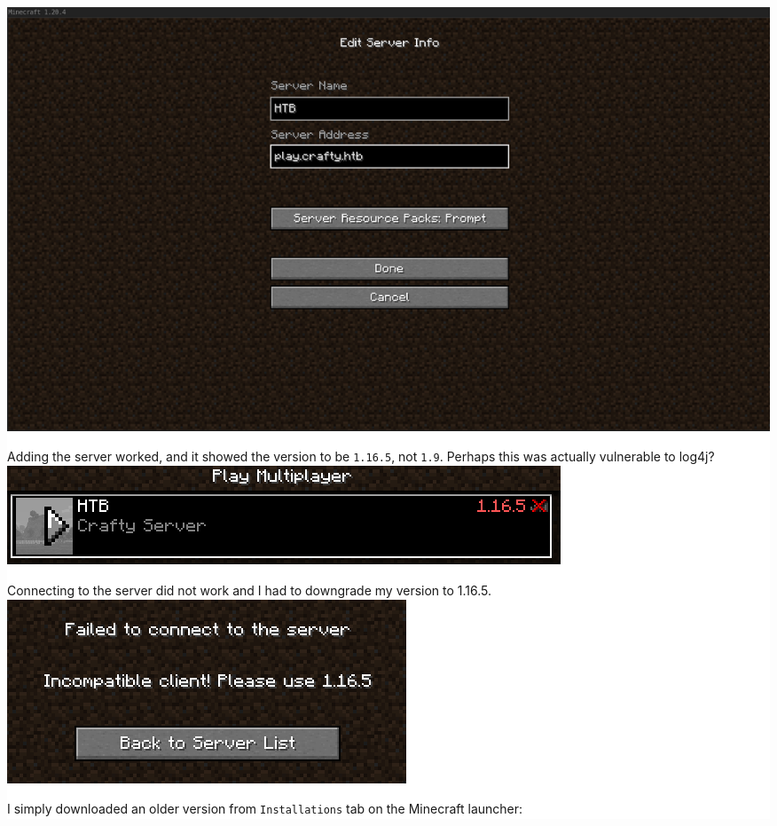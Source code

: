 ![Connecting to play.crafty.htb](img/08_crafty.png)  

Adding the server worked, and it showed the version to be `1.16.5`, not `1.9`. Perhaps this was actually vulnerable to log4j?
![Server version](img/09_crafty.png)  

Connecting to the server did not work and I had to downgrade my version to 1.16.5.  
![Iconmpatible client](img/10_crafty.png)

I simply downloaded an older version from `Installations` tab on the Minecraft launcher:  